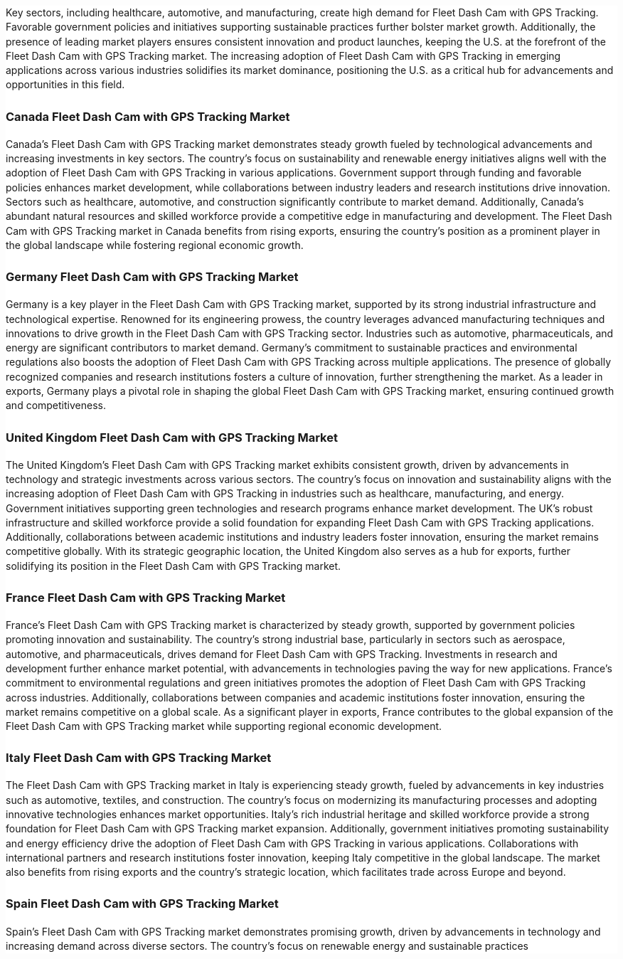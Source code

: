 Key sectors, including healthcare, automotive, and manufacturing, create high demand for Fleet Dash Cam with GPS Tracking. Favorable government policies and initiatives supporting sustainable practices further bolster market growth. Additionally, the presence of leading market players ensures consistent innovation and product launches, keeping the U.S. at the forefront of the Fleet Dash Cam with GPS Tracking market. The increasing adoption of Fleet Dash Cam with GPS Tracking in emerging applications across various industries solidifies its market dominance, positioning the U.S. as a critical hub for advancements and opportunities in this field.</p><h3>Canada Fleet Dash Cam with GPS Tracking Market</h3><p>Canada&rsquo;s Fleet Dash Cam with GPS Tracking market demonstrates steady growth fueled by technological advancements and increasing investments in key sectors. The country&rsquo;s focus on sustainability and renewable energy initiatives aligns well with the adoption of Fleet Dash Cam with GPS Tracking in various applications. Government support through funding and favorable policies enhances market development, while collaborations between industry leaders and research institutions drive innovation. Sectors such as healthcare, automotive, and construction significantly contribute to market demand. Additionally, Canada&rsquo;s abundant natural resources and skilled workforce provide a competitive edge in manufacturing and development. The Fleet Dash Cam with GPS Tracking market in Canada benefits from rising exports, ensuring the country&rsquo;s position as a prominent player in the global landscape while fostering regional economic growth.</p><h3>Germany Fleet Dash Cam with GPS Tracking Market</h3><p>Germany is a key player in the Fleet Dash Cam with GPS Tracking market, supported by its strong industrial infrastructure and technological expertise. Renowned for its engineering prowess, the country leverages advanced manufacturing techniques and innovations to drive growth in the Fleet Dash Cam with GPS Tracking sector. Industries such as automotive, pharmaceuticals, and energy are significant contributors to market demand. Germany&rsquo;s commitment to sustainable practices and environmental regulations also boosts the adoption of Fleet Dash Cam with GPS Tracking across multiple applications. The presence of globally recognized companies and research institutions fosters a culture of innovation, further strengthening the market. As a leader in exports, Germany plays a pivotal role in shaping the global Fleet Dash Cam with GPS Tracking market, ensuring continued growth and competitiveness.</p><h3>United Kingdom Fleet Dash Cam with GPS Tracking Market</h3><p>The United Kingdom&rsquo;s Fleet Dash Cam with GPS Tracking market exhibits consistent growth, driven by advancements in technology and strategic investments across various sectors. The country&rsquo;s focus on innovation and sustainability aligns with the increasing adoption of Fleet Dash Cam with GPS Tracking in industries such as healthcare, manufacturing, and energy. Government initiatives supporting green technologies and research programs enhance market development. The UK&rsquo;s robust infrastructure and skilled workforce provide a solid foundation for expanding Fleet Dash Cam with GPS Tracking applications. Additionally, collaborations between academic institutions and industry leaders foster innovation, ensuring the market remains competitive globally. With its strategic geographic location, the United Kingdom also serves as a hub for exports, further solidifying its position in the Fleet Dash Cam with GPS Tracking market.</p><h3>France Fleet Dash Cam with GPS Tracking Market</h3><p>France&rsquo;s Fleet Dash Cam with GPS Tracking market is characterized by steady growth, supported by government policies promoting innovation and sustainability. The country&rsquo;s strong industrial base, particularly in sectors such as aerospace, automotive, and pharmaceuticals, drives demand for Fleet Dash Cam with GPS Tracking. Investments in research and development further enhance market potential, with advancements in technologies paving the way for new applications. France&rsquo;s commitment to environmental regulations and green initiatives promotes the adoption of Fleet Dash Cam with GPS Tracking across industries. Additionally, collaborations between companies and academic institutions foster innovation, ensuring the market remains competitive on a global scale. As a significant player in exports, France contributes to the global expansion of the Fleet Dash Cam with GPS Tracking market while supporting regional economic development.</p><h3>Italy Fleet Dash Cam with GPS Tracking Market</h3><p>The Fleet Dash Cam with GPS Tracking market in Italy is experiencing steady growth, fueled by advancements in key industries such as automotive, textiles, and construction. The country&rsquo;s focus on modernizing its manufacturing processes and adopting innovative technologies enhances market opportunities. Italy&rsquo;s rich industrial heritage and skilled workforce provide a strong foundation for Fleet Dash Cam with GPS Tracking market expansion. Additionally, government initiatives promoting sustainability and energy efficiency drive the adoption of Fleet Dash Cam with GPS Tracking in various applications. Collaborations with international partners and research institutions foster innovation, keeping Italy competitive in the global landscape. The market also benefits from rising exports and the country&rsquo;s strategic location, which facilitates trade across Europe and beyond.</p><h3>Spain Fleet Dash Cam with GPS Tracking Market</h3><p>Spain&rsquo;s Fleet Dash Cam with GPS Tracking market demonstrates promising growth, driven by advancements in technology and increasing demand across diverse sectors. The country&rsquo;s focus on renewable energy and sustainable practices
